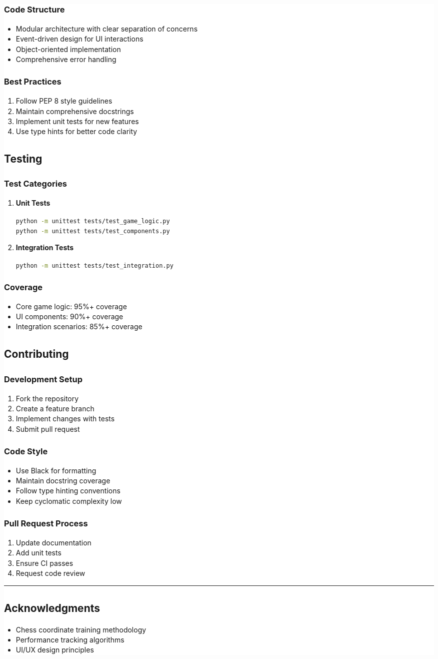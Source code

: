 ### Code Structure
- Modular architecture with clear separation of concerns
- Event-driven design for UI interactions
- Object-oriented implementation
- Comprehensive error handling

### Best Practices
1. Follow PEP 8 style guidelines
2. Maintain comprehensive docstrings
3. Implement unit tests for new features
4. Use type hints for better code clarity

## Testing

### Test Categories
1. **Unit Tests**
   ```bash
   python -m unittest tests/test_game_logic.py
   python -m unittest tests/test_components.py
   ```

2. **Integration Tests**
   ```bash
   python -m unittest tests/test_integration.py
   ```

### Coverage
- Core game logic: 95%+ coverage
- UI components: 90%+ coverage
- Integration scenarios: 85%+ coverage

## Contributing

### Development Setup
1. Fork the repository
2. Create a feature branch
3. Implement changes with tests
4. Submit pull request

### Code Style
- Use Black for formatting
- Maintain docstring coverage
- Follow type hinting conventions
- Keep cyclomatic complexity low

### Pull Request Process
1. Update documentation
2. Add unit tests
3. Ensure CI passes
4. Request code review

---

## Acknowledgments
- Chess coordinate training methodology
- Performance tracking algorithms
- UI/UX design principles

